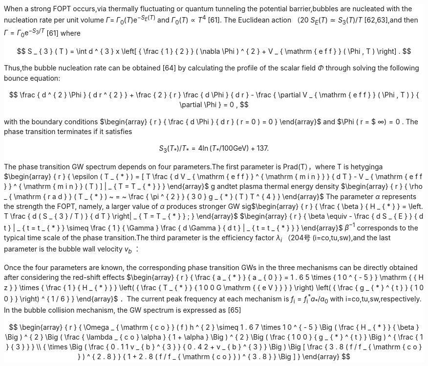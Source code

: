 When a strong FOPT occurs,via thermally fluctuating or quantum tunneling the potential barrier,bubbles are nucleated with the nucleation rate per unit volume $\Gamma =$ $\Gamma _ { 0 } ( T ) \mathrm { e } ^ { - S _ { E } ( T ) }$ and $\Gamma _ { 0 } ( T ) \propto T ^ { 4 }$ [61]. The Euclidean action （20 $S _ { E } ( T ) \simeq S _ { 3 } ( T ) / T$ [62,63],and then $\Gamma = \Gamma _ { 0 } \mathrm { e } ^ { - S _ { 3 } / T }$ [61] where

$$
S _ { 3 } ( T ) = \int d ^ { 3 } x \left[ { \frac { 1 } { 2 } } ( \nabla \Phi ) ^ { 2 } + V _ { \mathrm { e f f } } ( \Phi , T ) \right] .
$$

Thus,the bubble nucleation rate can be obtained [64] by calculating the profile of the scalar field $\Phi$ through solving the following bounce equation:

$$
\frac { d ^ { 2 } \Phi } { d r ^ { 2 } } + \frac { 2 } { r } \frac { d \Phi } { d r } - \frac { \partial V _ { \mathrm { e f f } } ( \Phi , T ) } { \partial \Phi } = 0 ,
$$

with the boundary conditions $\begin{array} { r } { \frac { d \Phi } { d r } ( r = 0 ) = 0 } \end{array}$ and $\Phi ( r = $ $\infty ) = 0$ . The phase transition terminates if it satisfies

$$
S _ { 3 } ( T _ { * } ) / T _ { * } = 4 \ln ( T _ { * } / 1 0 0 \mathrm { G e V } ) + 1 3 7 .
$$

The phase transition GW spectrum depends on four parameters.The first parameter is Prad(T），where T is hetyginga $\begin{array} { r } { \epsilon ( T _ { * } ) = [ T \frac { d V _ { \mathrm { e f f } } ^ { \mathrm { m i n } } } { d T } - V _ { \mathrm { e f f } } ^ { \mathrm { m i n } } ( T ) ] | _ { T = T _ { * } } } \end{array}$ g andtet plasma thermal energy density $\begin{array} { r } { \rho _ { \mathrm { r a d } } ( T _ { * } ) ~ = ~ \frac { \pi ^ { 2 } } { 3 0 } g _ { * } ( T ) T ^ { 4 } } \end{array}$ The parameter $\alpha$ represents the strength the FOPT, namely, a larger value of $\alpha$ produces stronger GW sig$\begin{array} { r } { \frac { \beta } { H _ { * } } = \left. T \frac { d ( S _ { 3 } / T ) } { d T } \right| _ { T = T _ { * } } ; } \end{array}$ $\begin{array} { r } { \beta \equiv - \frac { d S _ { E } } { d t } | _ { t = t _ { * } } \simeq \frac { 1 } { \Gamma } \frac { d \Gamma } { d t } | _ { t = t _ { * } } } \end{array}$ $\beta ^ { - 1 }$ corresponds to the typical time scale of the phase transition.The third parameter is the efficiency factor $\lambda _ { i }$ （204号 (i=co,tu,sw),and the last parameter is the bubble wall velocity $v _ { b }$ ：

Once the four parameters are known, the corresponding phase transition GWs in the three mechanisms can be directly obtained after considering the red-shift effects $\begin{array} { r } { \frac { a _ { * } } { a _ { 0 } } = 1 . 6 5 \times { 1 0 ^ { - 5 } } \mathrm { { H z } } \times { \frac { 1 } { H _ { * } } } \left( { \frac { T _ { * } } { 1 0 0 G \mathrm { { e V } } } } \right) \left( { \frac { g _ { * } ^ { t } } { 1 0 0 } } \right) ^ { 1 / 6 } } \end{array}$ ．The current peak frequency at each mechanism is $f _ { \mathrm { i } } = f _ { \mathrm { i } } ^ { \ast } a _ { \ast } / a _ { 0 }$ with i=co,tu,sw,respectively. In the bubble collision mechanism, the GW spectrum is expressed as [65]

$$
\begin{array} { r } { \Omega _ { \mathrm { c o } } ( f ) h ^ { 2 } \simeq 1 . 6 7 \times 1 0 ^ { - 5 } \Big ( \frac { H _ { * } } { \beta } \Big ) ^ { 2 } \Big ( \frac { \lambda _ { c o } \alpha } { 1 + \alpha } \Big ) ^ { 2 } \Big ( \frac { 1 0 0 } { g _ { * } ^ { t } } \Big ) ^ { \frac { 1 } { 3 } } } \\ { \times \Big ( \frac { 0 . 1 1 v _ { b } ^ { 3 } } { 0 . 4 2 + v _ { b } ^ { 3 } } \Big ) \Big [ \frac { 3 . 8 ( f / f _ { \mathrm { c o } } ) ^ { 2 . 8 } } { 1 + 2 . 8 ( f / f _ { \mathrm { c o } } ) ^ { 3 . 8 } } \Big ] } \end{array}
$$
